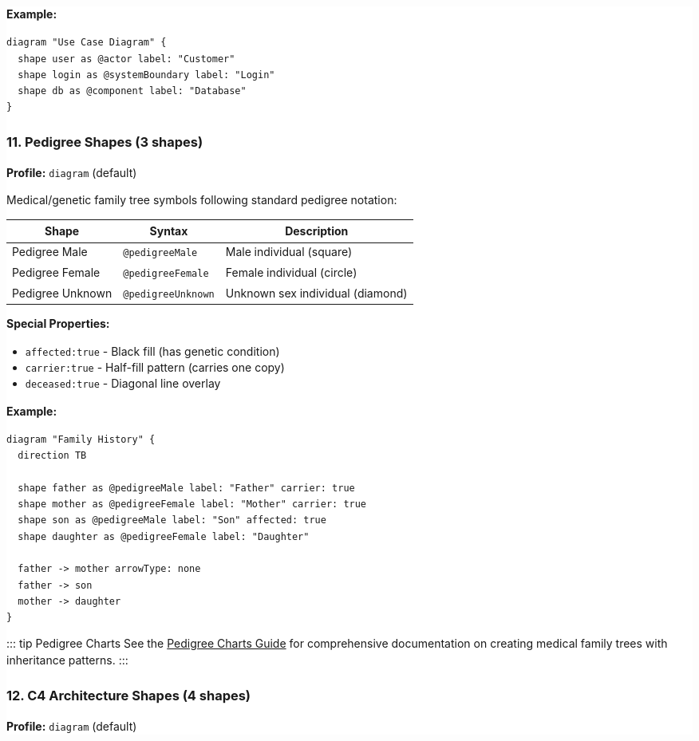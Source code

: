 **Example:**

```runiq
diagram "Use Case Diagram" {
  shape user as @actor label: "Customer"
  shape login as @systemBoundary label: "Login"
  shape db as @component label: "Database"
}
```

### 11. Pedigree Shapes (3 shapes)

**Profile:** `diagram` (default)

Medical/genetic family tree symbols following standard pedigree notation:

| Shape            | Syntax             | Description                      |
| ---------------- | ------------------ | -------------------------------- |
| Pedigree Male    | `@pedigreeMale`    | Male individual (square)         |
| Pedigree Female  | `@pedigreeFemale`  | Female individual (circle)       |
| Pedigree Unknown | `@pedigreeUnknown` | Unknown sex individual (diamond) |

**Special Properties:**

- `affected:true` - Black fill (has genetic condition)
- `carrier:true` - Half-fill pattern (carries one copy)
- `deceased:true` - Diagonal line overlay

**Example:**

```runiq
diagram "Family History" {
  direction TB

  shape father as @pedigreeMale label: "Father" carrier: true
  shape mother as @pedigreeFemale label: "Mother" carrier: true
  shape son as @pedigreeMale label: "Son" affected: true
  shape daughter as @pedigreeFemale label: "Daughter"

  father -> mother arrowType: none
  father -> son
  mother -> daughter
}
```

::: tip Pedigree Charts
See the [Pedigree Charts Guide](../guide/pedigree-charts.md) for comprehensive documentation on creating medical family trees with inheritance patterns.
:::

### 12. C4 Architecture Shapes (4 shapes)

**Profile:** `diagram` (default)
